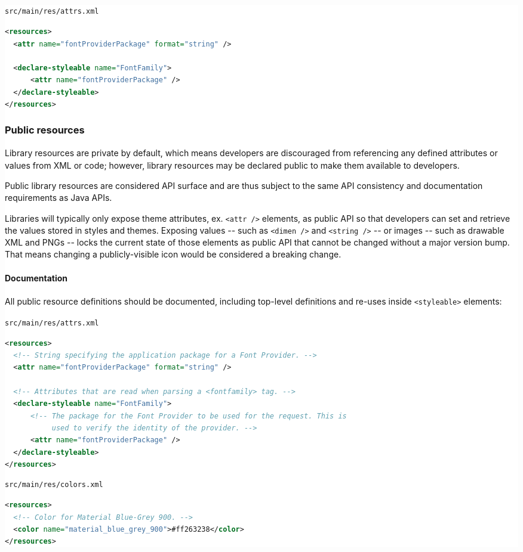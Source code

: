 `src/main/res/attrs.xml`

```xml
<resources>
  <attr name="fontProviderPackage" format="string" />

  <declare-styleable name="FontFamily">
      <attr name="fontProviderPackage" />
  </declare-styleable>
</resources>
```

### Public resources

Library resources are private by default, which means developers are discouraged
from referencing any defined attributes or values from XML or code; however,
library resources may be declared public to make them available to developers.

Public library resources are considered API surface and are thus subject to the
same API consistency and documentation requirements as Java APIs.

Libraries will typically only expose theme attributes, ex. `<attr />` elements,
as public API so that developers can set and retrieve the values stored in
styles and themes. Exposing values -- such as `<dimen />` and `<string />` -- or
images -- such as drawable XML and PNGs -- locks the current state of those
elements as public API that cannot be changed without a major version bump. That
means changing a publicly-visible icon would be considered a breaking change.

#### Documentation

All public resource definitions should be documented, including top-level
definitions and re-uses inside `<styleable>` elements:

`src/main/res/attrs.xml`

```xml
<resources>
  <!-- String specifying the application package for a Font Provider. -->
  <attr name="fontProviderPackage" format="string" />

  <!-- Attributes that are read when parsing a <fontfamily> tag. -->
  <declare-styleable name="FontFamily">
      <!-- The package for the Font Provider to be used for the request. This is
           used to verify the identity of the provider. -->
      <attr name="fontProviderPackage" />
  </declare-styleable>
</resources>
```

`src/main/res/colors.xml`

```xml
<resources>
  <!-- Color for Material Blue-Grey 900. -->
  <color name="material_blue_grey_900">#ff263238</color>
</resources>
```
